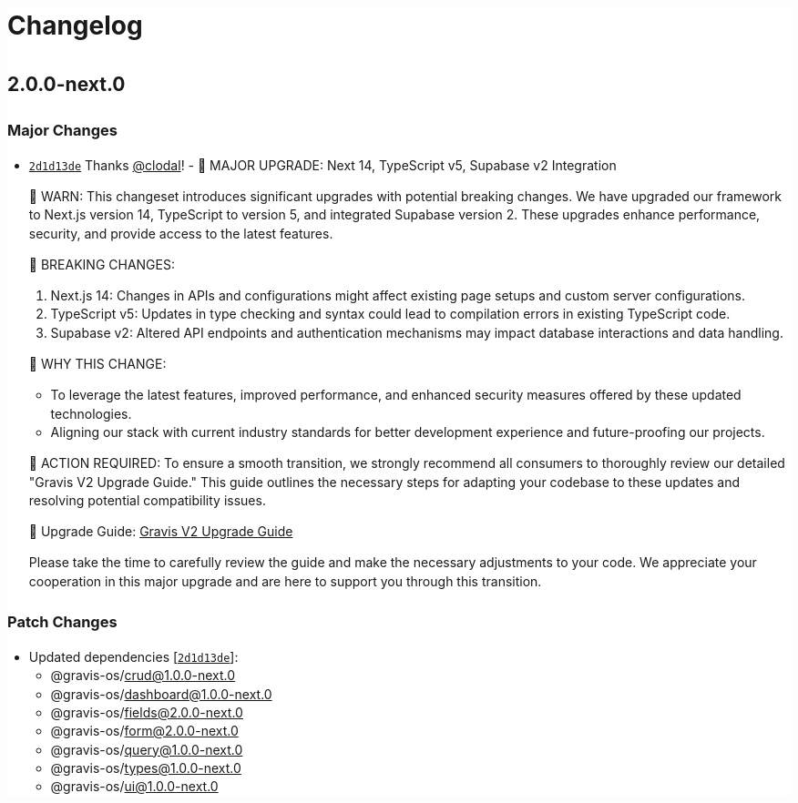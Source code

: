 # Changelog

## 2.0.0-next.0

### Major Changes

- [`2d1d13de`](https://github.com/gravis-os/gravis-os/commit/2d1d13de61c8fad247b8f0e766b85cbc8b711075) Thanks [@clodal](https://github.com/clodal)! - 🚀 MAJOR UPGRADE: Next 14, TypeScript v5, Supabase v2 Integration

  🦋 WARN: This changeset introduces significant upgrades with potential breaking changes. We have upgraded our framework to Next.js version 14, TypeScript to version 5, and integrated Supabase version 2. These upgrades enhance performance, security, and provide access to the latest features.

  🦋 BREAKING CHANGES:

  1. Next.js 14: Changes in APIs and configurations might affect existing page setups and custom server configurations.
  2. TypeScript v5: Updates in type checking and syntax could lead to compilation errors in existing TypeScript code.
  3. Supabase v2: Altered API endpoints and authentication mechanisms may impact database interactions and data handling.

  🦋 WHY THIS CHANGE:

  - To leverage the latest features, improved performance, and enhanced security measures offered by these updated technologies.
  - Aligning our stack with current industry standards for better development experience and future-proofing our projects.

  🦋 ACTION REQUIRED:
  To ensure a smooth transition, we strongly recommend all consumers to thoroughly review our detailed "Gravis V2 Upgrade Guide." This guide outlines the necessary steps for adapting your codebase to these updates and resolving potential compatibility issues.

  🔗 Upgrade Guide: [Gravis V2 Upgrade Guide](https://www.notion.so/onexgroup/Gravis-V2-Upgrade-Guide-a0ed0d572a84412486605d15ae3731df?pvs=4)

  Please take the time to carefully review the guide and make the necessary adjustments to your code. We appreciate your cooperation in this major upgrade and are here to support you through this transition.

### Patch Changes

- Updated dependencies [[`2d1d13de`](https://github.com/gravis-os/gravis-os/commit/2d1d13de61c8fad247b8f0e766b85cbc8b711075)]:
  - @gravis-os/crud@1.0.0-next.0
  - @gravis-os/dashboard@1.0.0-next.0
  - @gravis-os/fields@2.0.0-next.0
  - @gravis-os/form@2.0.0-next.0
  - @gravis-os/query@1.0.0-next.0
  - @gravis-os/types@1.0.0-next.0
  - @gravis-os/ui@1.0.0-next.0

